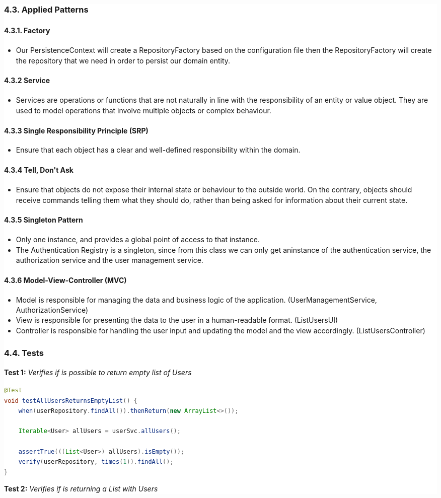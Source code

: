 ### 4.3. Applied Patterns

#### 4.3.1. Factory

- Our PersistenceContext will create a RepositoryFactory based on the configuration file then the RepositoryFactory will create the repository that we need in order to persist our domain entity.

#### 4.3.2 Service

- Services are operations or functions that are not naturally in line with the responsibility of an entity or value object. They are used to model operations that involve multiple objects or complex behaviour.

#### 4.3.3 Single Responsibility Principle (SRP)

- Ensure that each object has a clear and well-defined responsibility within the domain.

#### 4.3.4 Tell, Don't Ask

- Ensure that objects do not expose their internal state or behaviour to the outside world. On the contrary, objects should receive commands telling them what they should do, rather than being asked for information about their current state.

#### 4.3.5 Singleton Pattern

- Only one instance, and provides a global point of access to that instance. 
- The Authentication Registry is a singleton, since from this class we can only get aninstance of the authentication service, the authorization service and the user management service.

#### 4.3.6 Model-View-Controller (MVC)

- Model is responsible for managing the data and business logic of the application. (UserManagementService, AuthorizationService)
- View is responsible for presenting the data to the user in a human-readable format. (ListUsersUI)
- Controller is responsible for handling the user input and updating the model and the view accordingly. (ListUsersController)


### 4.4. Tests

**Test 1:** *Verifies if is possible to return empty list of Users*

```Java
@Test
void testAllUsersReturnsEmptyList() {
    when(userRepository.findAll()).thenReturn(new ArrayList<>());

    Iterable<User> allUsers = userSvc.allUsers();

    assertTrue(((List<User>) allUsers).isEmpty());
    verify(userRepository, times(1)).findAll();
}
````

**Test 2:** *Verifies if is returning a List with Users*

